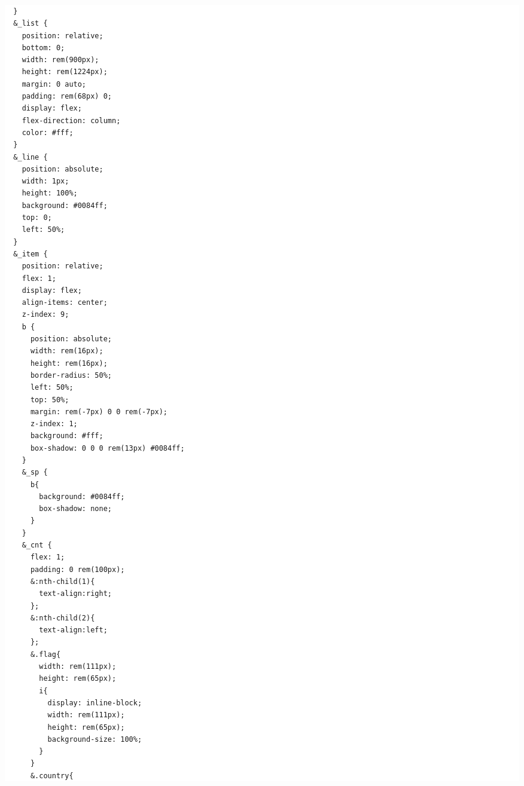       }
      &_list {
        position: relative;
        bottom: 0;
        width: rem(900px);
        height: rem(1224px);
        margin: 0 auto;
        padding: rem(68px) 0;
        display: flex;
        flex-direction: column;
        color: #fff;
      }
      &_line {
        position: absolute;
        width: 1px;
        height: 100%;
        background: #0084ff;
        top: 0;
        left: 50%;
      }
      &_item {
        position: relative;
        flex: 1;
        display: flex;
        align-items: center;
        z-index: 9;
        b {
          position: absolute;
          width: rem(16px);
          height: rem(16px);
          border-radius: 50%;
          left: 50%;
          top: 50%;
          margin: rem(-7px) 0 0 rem(-7px);
          z-index: 1;
          background: #fff;
          box-shadow: 0 0 0 rem(13px) #0084ff;
        }
        &_sp {
          b{
            background: #0084ff;
            box-shadow: none;
          }
        }
        &_cnt {
          flex: 1;
          padding: 0 rem(100px);
          &:nth-child(1){
            text-align:right;
          };
          &:nth-child(2){
            text-align:left;
          };
          &.flag{
            width: rem(111px);
            height: rem(65px);
            i{
              display: inline-block;
              width: rem(111px);
              height: rem(65px);
              background-size: 100%;
            }
          }
          &.country{